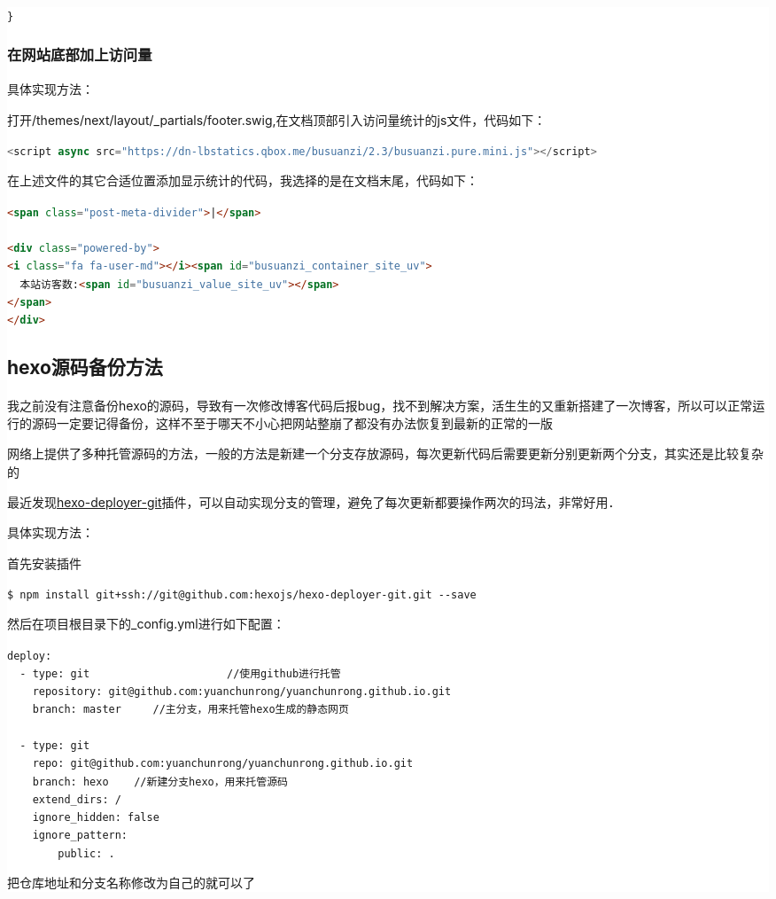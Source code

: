 ```css
}
```

### 在网站底部加上访问量

具体实现方法：

打开/themes/next/layout/_partials/footer.swig,在文档顶部引入访问量统计的js文件，代码如下：
```js
<script async src="https://dn-lbstatics.qbox.me/busuanzi/2.3/busuanzi.pure.mini.js"></script>
```
在上述文件的其它合适位置添加显示统计的代码，我选择的是在文档末尾，代码如下：
```html
<span class="post-meta-divider">|</span>

<div class="powered-by">
<i class="fa fa-user-md"></i><span id="busuanzi_container_site_uv">
  本站访客数:<span id="busuanzi_value_site_uv"></span>
</span>
</div>
```
## hexo源码备份方法

我之前没有注意备份hexo的源码，导致有一次修改博客代码后报bug，找不到解决方案，活生生的又重新搭建了一次博客，所以可以正常运行的源码一定要记得备份，这样不至于哪天不小心把网站整崩了都没有办法恢复到最新的正常的一版

网络上提供了多种托管源码的方法，一般的方法是新建一个分支存放源码，每次更新代码后需要更新分别更新两个分支，其实还是比较复杂的

最近发现[hexo-deployer-git](https://github.com/hexojs/hexo-deployer-git)插件，可以自动实现分支的管理，避免了每次更新都要操作两次的玛法，非常好用．

具体实现方法：

首先安装插件
```
$ npm install git+ssh://git@github.com:hexojs/hexo-deployer-git.git --save
```
然后在项目根目录下的_config.yml进行如下配置：
```
deploy:
  - type: git               　　　　//使用github进行托管
    repository: git@github.com:yuanchunrong/yuanchunrong.github.io.git
    branch: master　　　//主分支，用来托管hexo生成的静态网页

  - type: git
    repo: git@github.com:yuanchunrong/yuanchunrong.github.io.git
    branch: hexo	//新建分支hexo，用来托管源码
    extend_dirs: /
    ignore_hidden: false
    ignore_pattern:
        public: .
```
把仓库地址和分支名称修改为自己的就可以了
